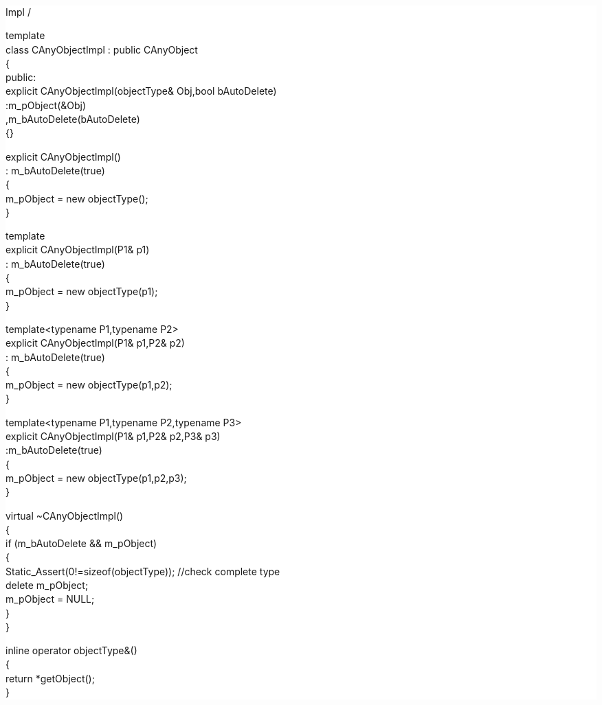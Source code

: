   
Impl /  
  
  
template<typename objectType>   
class CAnyObjectImpl : public CAnyObject  
{  
public:  
explicit CAnyObjectImpl(objectType& Obj,bool bAutoDelete)  
:m_pObject(&Obj)  
,m_bAutoDelete(bAutoDelete)  
{}  
  
  
explicit CAnyObjectImpl()  
: m_bAutoDelete(true)  
{  
m_pObject = new objectType();  
}  
  
  
template<typename P1>  
explicit CAnyObjectImpl(P1& p1)  
: m_bAutoDelete(true)  
{  
m_pObject = new objectType(p1);  
}  
  
  
template<typename P1,typename P2>  
explicit CAnyObjectImpl(P1& p1,P2& p2)  
: m_bAutoDelete(true)  
{  
m_pObject = new objectType(p1,p2);  
}  
  
  
template<typename P1,typename P2,typename P3>  
explicit CAnyObjectImpl(P1& p1,P2& p2,P3& p3)  
:m_bAutoDelete(true)  
{  
m_pObject = new objectType(p1,p2,p3);  
}  
  
  
virtual ~CAnyObjectImpl()  
{   
if (m_bAutoDelete && m_pObject)  
{  
Static_Assert(0!=sizeof(objectType)); //check complete type  
delete m_pObject;  
m_pObject = NULL;  
}  
}  
  
  
inline operator objectType&()  
{  
return *getObject();  
}  
  